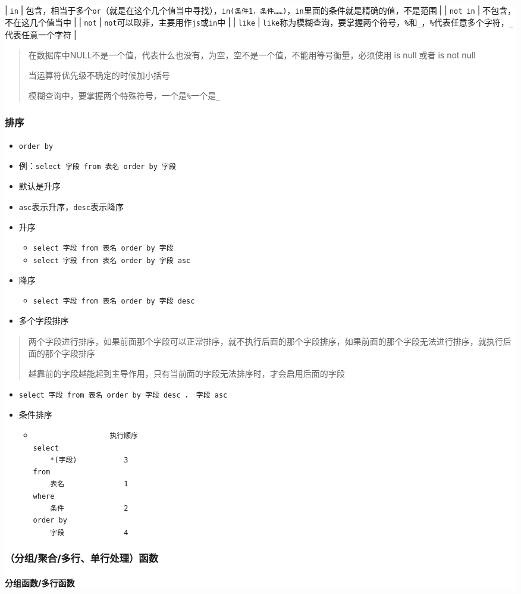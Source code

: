| `in`           | 包含，相当于多个`or`（就是在这个几个值当中寻找），`in(条件1，条件……)`，`in`里面的条件就是精确的值，不是范围 |
| `not in`       | 不包含，不在这几个值当中                                     |
| `not`          | `not`可以取非，主要用作`js`或`in`中                          |
| `like`         | `like`称为模糊查询，要掌握两个符号，`%`和`_`，`%`代表任意多个字符，`_`代表任意一个字符 |

> 在数据库中NULL不是一个值，代表什么也没有，为空，空不是一个值，不能用等号衡量，必须使用 is null 或者 is not null
>
> 当运算符优先级不确定的时候加小括号
>
> 模糊查询中，要掌握两个特殊符号，一个是`%`一个是`_`

### 排序

- `order by`

- 例：`select 字段 from 表名 order by 字段`

- 默认是升序

- `asc`表示升序，`desc`表示降序

- 升序
  - `select 字段 from 表名 order by 字段`
  - `select 字段 from 表名 order by 字段 asc`
  
- 降序
  
  - `select 字段 from 表名 order by 字段 desc`
  
- 多个字段排序

> 两个字段进行排序，如果前面那个字段可以正常排序，就不执行后面的那个字段排序，如果前面的那个字段无法进行排序，就执行后面的那个字段排序
  >
  > 越靠前的字段越能起到主导作用，只有当前面的字段无法排序时，才会启用后面的字段

  - `select 字段 from 表名 order by 字段 desc ， 字段 asc`
  
- 条件排序

  - ```mysql
    				  执行顺序
    select
    	*(字段)			3
    from 
    	表名				1
    where
    	条件				2
    order by
    	字段				4
    ```

### （分组/聚合/多行、单行处理）函数

#### **分组函数/多行函数**
